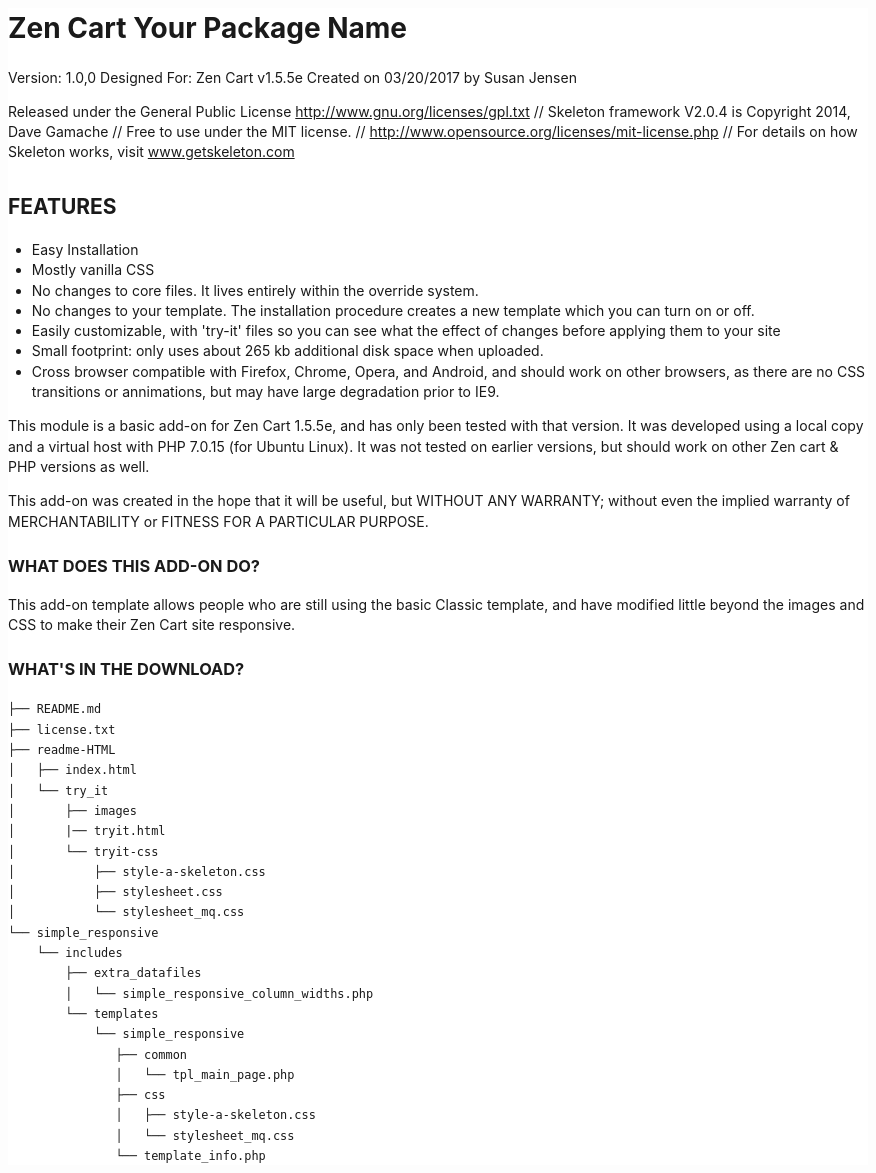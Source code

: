 #  Zen Cart Your Package Name
Version:       1.0,0
Designed For:  Zen Cart v1.5.5e
Created on 03/20/2017 by Susan Jensen

Released under the General Public License <http://www.gnu.org/licenses/gpl.txt> 
// Skeleton framework V2.0.4 is Copyright 2014, Dave Gamache
// Free to use under the MIT license.
// http://www.opensource.org/licenses/mit-license.php
// For details on how Skeleton works, visit www.getskeleton.com

## FEATURES

- Easy Installation
- Mostly vanilla CSS
- No changes to core files. It lives entirely within the override system.
- No changes to your template. The installation procedure creates a new template which you can turn on or off.
- Easily customizable, with 'try-it' files so you can see what the effect of changes before applying them to your site
- Small footprint: only uses about 265 kb additional disk space when uploaded.
- Cross browser compatible with Firefox, Chrome, Opera, and Android, and should work on other browsers, as there are no CSS transitions or annimations, but may have large degradation prior to IE9.

This module is a basic add-on for Zen Cart 1.5.5e, and has only been tested with that version. It was developed using a local copy and a virtual host with PHP 7.0.15 (for Ubuntu Linux). It was not tested on earlier versions, but should work on other Zen cart & PHP versions as well.

This add-on was created in the hope that it will be useful, but WITHOUT ANY WARRANTY; without even the implied warranty of MERCHANTABILITY or FITNESS FOR A PARTICULAR PURPOSE.

### WHAT DOES THIS ADD-ON DO?

This add-on template allows people who are still using the basic Classic template, and have modified little beyond the images and CSS to make their Zen Cart site responsive.

### WHAT'S IN THE DOWNLOAD?

```
├── README.md
├── license.txt
├── readme-HTML
│   ├── index.html
│   └── try_it
│       ├── images
│       |── tryit.html
│       └── tryit-css
│           ├── style-a-skeleton.css
│           ├── stylesheet.css
│           └── stylesheet_mq.css
└── simple_responsive
    └── includes
        ├── extra_datafiles
        │   └── simple_responsive_column_widths.php
        └── templates
            └── simple_responsive
               ├── common
               │   └── tpl_main_page.php
               ├── css
               │   ├── style-a-skeleton.css
               │   └── stylesheet_mq.css
               └── template_info.php
```
